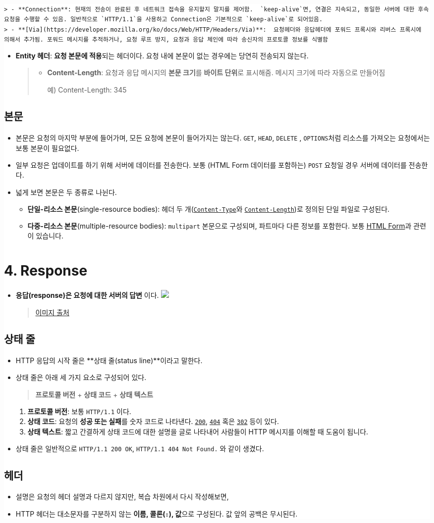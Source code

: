     > - **Connection**: 현재의 전송이 완료된 후 네트워크 접속을 유지할지 말지를 제어함.  `keep-alive`면, 연결은 지속되고, 동일한 서버에 대한 후속 요청을 수행할 수 있음. 일반적으로 `HTTP/1.1`을 사용하고 Connection은 기본적으로 `keep-alive`로 되어있음.
    > - **[Via](https://developer.mozilla.org/ko/docs/Web/HTTP/Headers/Via)**:  요청헤더와 응답헤더에 포워드 프록시와 리버스 프록시에 의해서 추가됨. 포워드 메시지를 추적하거나, 요청 루프 방지, 요청과 응답 체인에 따라 송신자의 프로토콜 정보를 식별함

  - **Entity 헤더**: **요청 본문에 적용**되는 헤더이다. 요청 내에 본문이 없는 경우에는 당연히 전송되지 않는다.

    > - **Content-Length**: 요청과 응답 메시지의 **본문 크기**를 **바이트 단위**로 표시해줌. 메시지 크기에 따라 자동으로 만들어짐
    >
    >   예) Content-Length: 345

## 본문

- 본문은 요청의 마지막 부분에 들어가며, 모든 요청에 본문이 들어가지는 않는다. `GET`, `HEAD`, `DELETE` , `OPTIONS`처럼 리소스를 가져오는 요청에서는 보통 본문이 필요없다. 

- 일부 요청은 업데이트를 하기 위해 서버에 데이터를 전송한다. 보통 (HTML Form 데이터를 포함하는) `POST` 요청일 경우 서버에 데이터를 전송한다.

- 넓게 보면 본문은 두 종류로 나뉜다.

  - **단일-리소스 본문**(single-resource bodies): 헤더 두 개([`Content-Type`](https://developer.mozilla.org/ko/docs/Web/HTTP/Headers/Content-Type)와 [`Content-Length`](https://developer.mozilla.org/ko/docs/Web/HTTP/Headers/Content-Length))로 정의된 단일 파일로 구성된다.

  - **다중-리소스 본문**(multiple-resource bodies): `multipart` 본문으로 구성되며, 파트마다 다른 정보를 포함한다. 보통 [HTML Form](https://developer.mozilla.org/en-US/docs/Learn/Forms)과 관련이 있습니다.

# 4. Response

- **응답(response)은 요청에 대한 서버의 답변** 이다.
  ![](https://images.velog.io/images/bky373/post/345afb9b-6591-423e-823a-34f51bad83dc/image.png)
  >  [이미지 출처](https://developer.mozilla.org/ko/docs/Web/HTTP/Messages)

## 상태 줄

- HTTP 응답의 시작 줄은 **상태 줄(status line)**이라고 말한다.

- 상태 줄은 아래 세 가지 요소로 구성되어 있다.

  > **프로토콜 버전** + **상태 코드** + **상태 텍스트**

  1. **프로토콜 버전**: 보통 `HTTP/1.1` 이다.
  2. **상태 코드**: 요청의 **성공 또는 실패**를 숫자 코드로 나타낸다. [`200`](https://developer.mozilla.org/ko/docs/Web/HTTP/Status/200), [`404`](https://developer.mozilla.org/ko/docs/Web/HTTP/Status/404) 혹은 [`302`](https://developer.mozilla.org/ko/docs/Web/HTTP/Status/302) 등이 있다.
  3. **상태 텍스트**: 짧고 간결하게 상태 코드에 대한 설명을 글로 나타내어 사람들이 HTTP 메시지를 이해할 때 도움이 됩니다.

- 상태 줄은 일반적으로 `HTTP/1.1 200 OK`,  `HTTP/1.1 404 Not Found.` 와 같이 생겼다.

## 헤더
  
- 설명은 요청의 헤더 설명과 다르지 않지만, 복습 차원에서 다시 작성해보면,

- HTTP 헤더는 대소문자를 구분하지 않는 **이름, 콜론(`:`), 값**으로 구성된다. 값 앞의 공백은 무시된다.
